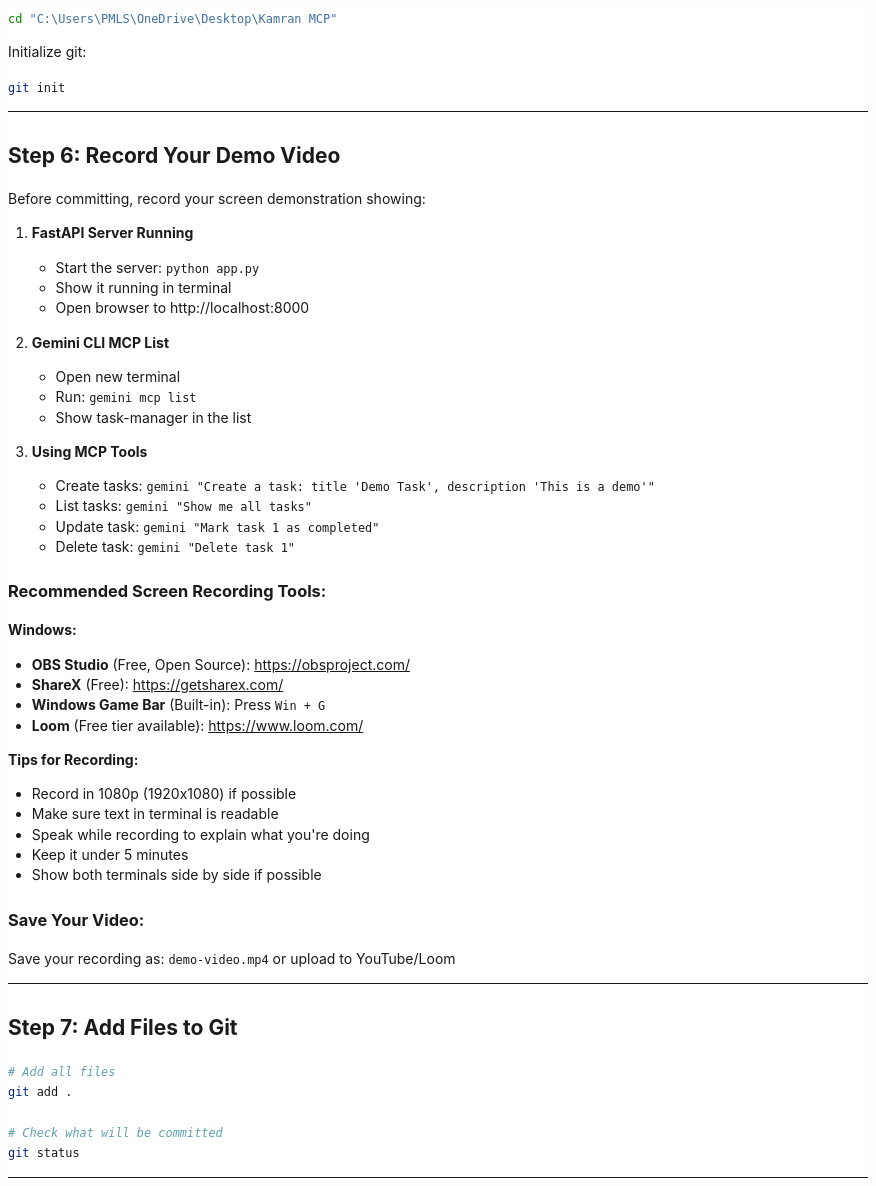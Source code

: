 ```bash
cd "C:\Users\PMLS\OneDrive\Desktop\Kamran MCP"
```

Initialize git:
```bash
git init
```

---

## Step 6: Record Your Demo Video

Before committing, record your screen demonstration showing:

1. **FastAPI Server Running**
   - Start the server: `python app.py`
   - Show it running in terminal
   - Open browser to http://localhost:8000

2. **Gemini CLI MCP List**
   - Open new terminal
   - Run: `gemini mcp list`
   - Show task-manager in the list

3. **Using MCP Tools**
   - Create tasks: `gemini "Create a task: title 'Demo Task', description 'This is a demo'"`
   - List tasks: `gemini "Show me all tasks"`
   - Update task: `gemini "Mark task 1 as completed"`
   - Delete task: `gemini "Delete task 1"`

### Recommended Screen Recording Tools:

**Windows:**
- **OBS Studio** (Free, Open Source): https://obsproject.com/
- **ShareX** (Free): https://getsharex.com/
- **Windows Game Bar** (Built-in): Press `Win + G`
- **Loom** (Free tier available): https://www.loom.com/

**Tips for Recording:**
- Record in 1080p (1920x1080) if possible
- Make sure text in terminal is readable
- Speak while recording to explain what you're doing
- Keep it under 5 minutes
- Show both terminals side by side if possible

### Save Your Video:

Save your recording as: `demo-video.mp4` or upload to YouTube/Loom

---

## Step 7: Add Files to Git

```bash
# Add all files
git add .

# Check what will be committed
git status
```

---
